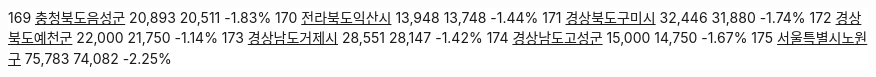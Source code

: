   <tr class="item">
    <td>169</td>
    <td><a href="/apt/충청북도음성군">충청북도음성군</a></td>
    <td>20,893</td>
    <td>20,511</td>
    <td>-1.83%</td>
  </tr>

  <tr class="item">
    <td>170</td>
    <td><a href="/apt/전라북도익산시">전라북도익산시</a></td>
    <td>13,948</td>
    <td>13,748</td>
    <td>-1.44%</td>
  </tr>

  <tr class="item">
    <td>171</td>
    <td><a href="/apt/경상북도구미시">경상북도구미시</a></td>
    <td>32,446</td>
    <td>31,880</td>
    <td>-1.74%</td>
  </tr>

  <tr class="item">
    <td>172</td>
    <td><a href="/apt/경상북도예천군">경상북도예천군</a></td>
    <td>22,000</td>
    <td>21,750</td>
    <td>-1.14%</td>
  </tr>

  <tr class="item">
    <td>173</td>
    <td><a href="/apt/경상남도거제시">경상남도거제시</a></td>
    <td>28,551</td>
    <td>28,147</td>
    <td>-1.42%</td>
  </tr>

  <tr class="item">
    <td>174</td>
    <td><a href="/apt/경상남도고성군">경상남도고성군</a></td>
    <td>15,000</td>
    <td>14,750</td>
    <td>-1.67%</td>
  </tr>

  <tr class="item">
    <td>175</td>
    <td><a href="/apt/서울특별시노원구">서울특별시노원구</a></td>
    <td>75,783</td>
    <td>74,082</td>
    <td>-2.25%</td>
  </tr>
